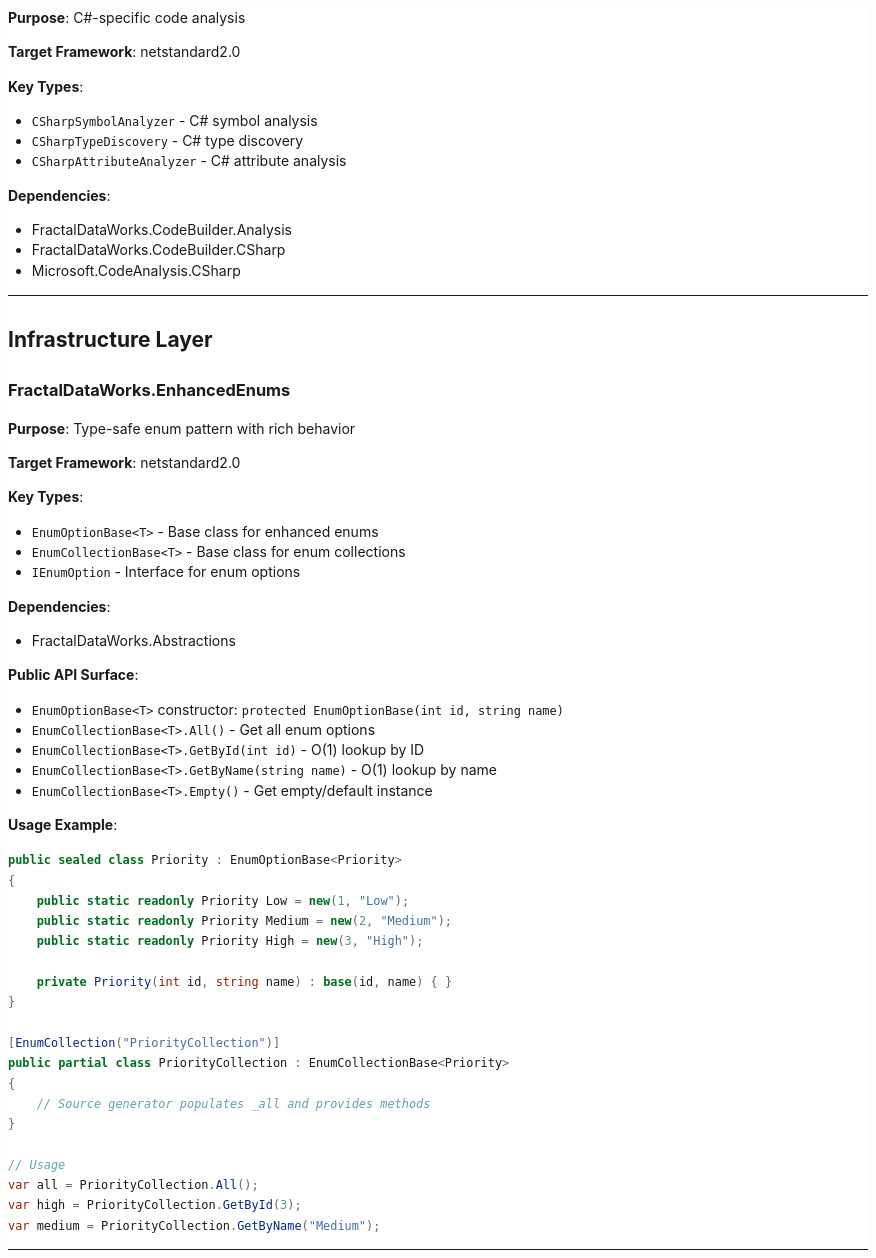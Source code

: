 **Purpose**: C#-specific code analysis

**Target Framework**: netstandard2.0

**Key Types**:
- `CSharpSymbolAnalyzer` - C# symbol analysis
- `CSharpTypeDiscovery` - C# type discovery
- `CSharpAttributeAnalyzer` - C# attribute analysis

**Dependencies**:
- FractalDataWorks.CodeBuilder.Analysis
- FractalDataWorks.CodeBuilder.CSharp
- Microsoft.CodeAnalysis.CSharp

---

## Infrastructure Layer

### FractalDataWorks.EnhancedEnums

**Purpose**: Type-safe enum pattern with rich behavior

**Target Framework**: netstandard2.0

**Key Types**:
- `EnumOptionBase<T>` - Base class for enhanced enums
- `EnumCollectionBase<T>` - Base class for enum collections
- `IEnumOption` - Interface for enum options

**Dependencies**:
- FractalDataWorks.Abstractions

**Public API Surface**:
- `EnumOptionBase<T>` constructor: `protected EnumOptionBase(int id, string name)`
- `EnumCollectionBase<T>.All()` - Get all enum options
- `EnumCollectionBase<T>.GetById(int id)` - O(1) lookup by ID
- `EnumCollectionBase<T>.GetByName(string name)` - O(1) lookup by name
- `EnumCollectionBase<T>.Empty()` - Get empty/default instance

**Usage Example**:
```csharp
public sealed class Priority : EnumOptionBase<Priority>
{
    public static readonly Priority Low = new(1, "Low");
    public static readonly Priority Medium = new(2, "Medium");
    public static readonly Priority High = new(3, "High");

    private Priority(int id, string name) : base(id, name) { }
}

[EnumCollection("PriorityCollection")]
public partial class PriorityCollection : EnumCollectionBase<Priority>
{
    // Source generator populates _all and provides methods
}

// Usage
var all = PriorityCollection.All();
var high = PriorityCollection.GetById(3);
var medium = PriorityCollection.GetByName("Medium");
```

---